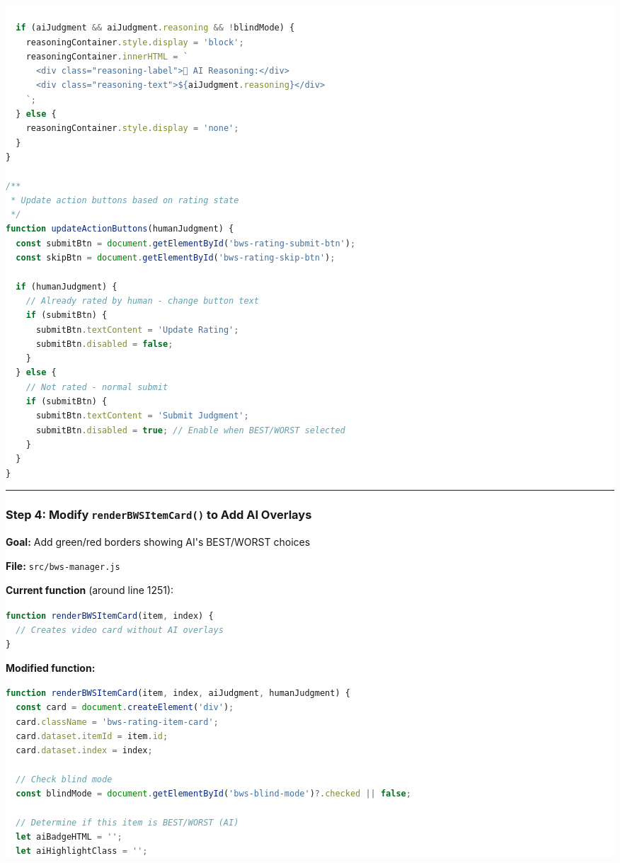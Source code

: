```javascript

  if (aiJudgment && aiJudgment.reasoning && !blindMode) {
    reasoningContainer.style.display = 'block';
    reasoningContainer.innerHTML = `
      <div class="reasoning-label">🤖 AI Reasoning:</div>
      <div class="reasoning-text">${aiJudgment.reasoning}</div>
    `;
  } else {
    reasoningContainer.style.display = 'none';
  }
}

/**
 * Update action buttons based on rating state
 */
function updateActionButtons(humanJudgment) {
  const submitBtn = document.getElementById('bws-rating-submit-btn');
  const skipBtn = document.getElementById('bws-rating-skip-btn');

  if (humanJudgment) {
    // Already rated by human - change button text
    if (submitBtn) {
      submitBtn.textContent = 'Update Rating';
      submitBtn.disabled = false;
    }
  } else {
    // Not rated - normal submit
    if (submitBtn) {
      submitBtn.textContent = 'Submit Judgment';
      submitBtn.disabled = true; // Enable when BEST/WORST selected
    }
  }
}
```

---

### Step 4: Modify `renderBWSItemCard()` to Add AI Overlays

**Goal:** Add green/red borders showing AI's BEST/WORST choices

**File:** `src/bws-manager.js`

**Current function** (around line 1251):
```javascript
function renderBWSItemCard(item, index) {
  // Creates video card without AI overlays
}
```

**Modified function:**
```javascript
function renderBWSItemCard(item, index, aiJudgment, humanJudgment) {
  const card = document.createElement('div');
  card.className = 'bws-rating-item-card';
  card.dataset.itemId = item.id;
  card.dataset.index = index;

  // Check blind mode
  const blindMode = document.getElementById('bws-blind-mode')?.checked || false;

  // Determine if this item is BEST/WORST (AI)
  let aiBadgeHTML = '';
  let aiHighlightClass = '';

```
